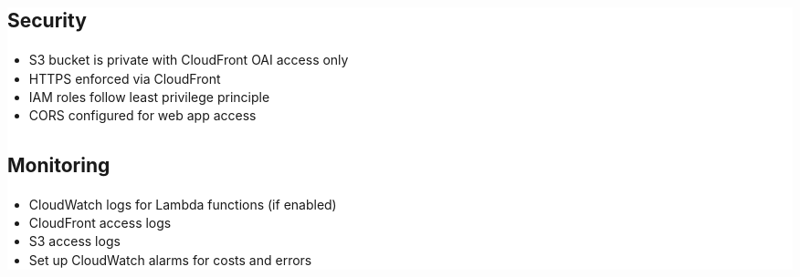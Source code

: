## Security

- S3 bucket is private with CloudFront OAI access only
- HTTPS enforced via CloudFront
- IAM roles follow least privilege principle
- CORS configured for web app access

## Monitoring

- CloudWatch logs for Lambda functions (if enabled)
- CloudFront access logs
- S3 access logs
- Set up CloudWatch alarms for costs and errors
